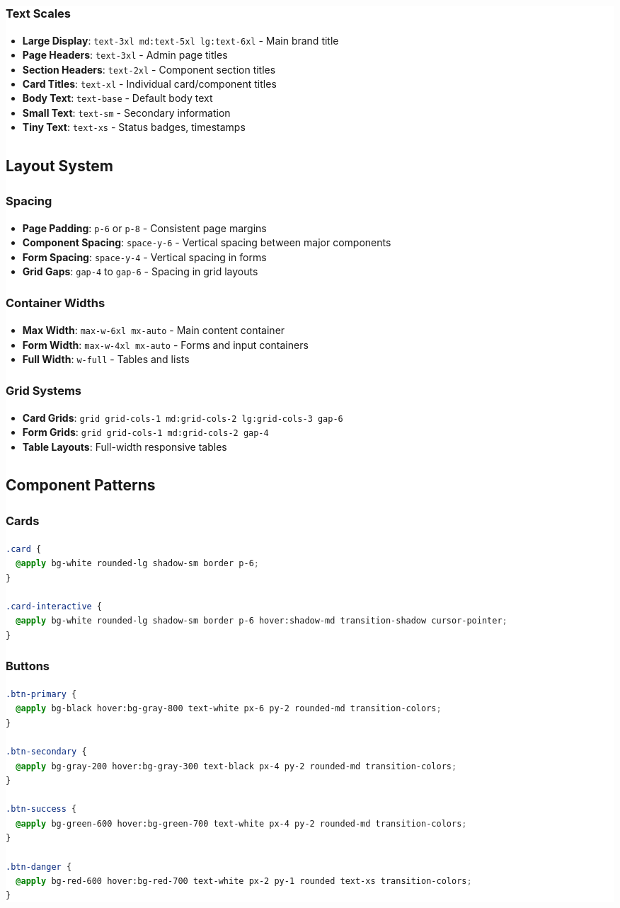 ### Text Scales
- **Large Display**: `text-3xl md:text-5xl lg:text-6xl` - Main brand title
- **Page Headers**: `text-3xl` - Admin page titles
- **Section Headers**: `text-2xl` - Component section titles
- **Card Titles**: `text-xl` - Individual card/component titles
- **Body Text**: `text-base` - Default body text
- **Small Text**: `text-sm` - Secondary information
- **Tiny Text**: `text-xs` - Status badges, timestamps

## Layout System

### Spacing
- **Page Padding**: `p-6` or `p-8` - Consistent page margins
- **Component Spacing**: `space-y-6` - Vertical spacing between major components
- **Form Spacing**: `space-y-4` - Vertical spacing in forms
- **Grid Gaps**: `gap-4` to `gap-6` - Spacing in grid layouts

### Container Widths
- **Max Width**: `max-w-6xl mx-auto` - Main content container
- **Form Width**: `max-w-4xl mx-auto` - Forms and input containers
- **Full Width**: `w-full` - Tables and lists

### Grid Systems
- **Card Grids**: `grid grid-cols-1 md:grid-cols-2 lg:grid-cols-3 gap-6`
- **Form Grids**: `grid grid-cols-1 md:grid-cols-2 gap-4`
- **Table Layouts**: Full-width responsive tables

## Component Patterns

### Cards
```css
.card {
  @apply bg-white rounded-lg shadow-sm border p-6;
}

.card-interactive {
  @apply bg-white rounded-lg shadow-sm border p-6 hover:shadow-md transition-shadow cursor-pointer;
}
```

### Buttons
```css
.btn-primary {
  @apply bg-black hover:bg-gray-800 text-white px-6 py-2 rounded-md transition-colors;
}

.btn-secondary {
  @apply bg-gray-200 hover:bg-gray-300 text-black px-4 py-2 rounded-md transition-colors;
}

.btn-success {
  @apply bg-green-600 hover:bg-green-700 text-white px-4 py-2 rounded-md transition-colors;
}

.btn-danger {
  @apply bg-red-600 hover:bg-red-700 text-white px-2 py-1 rounded text-xs transition-colors;
}
```
